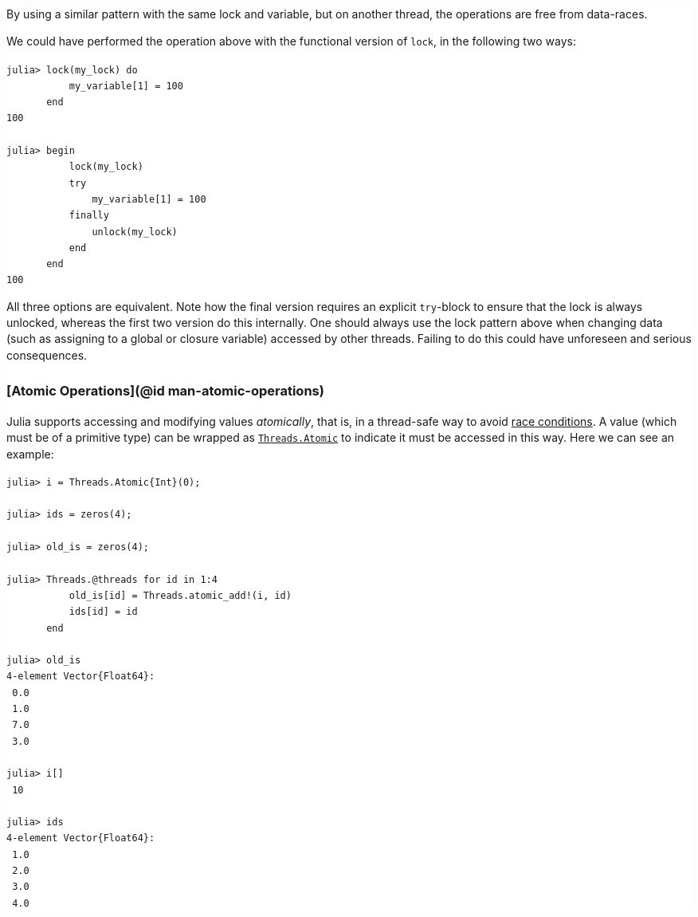 By using a similar pattern with the same lock and variable, but on another thread, the operations are free from data-races.

We could have performed the operation above with the functional version of `lock`, in the following two ways:
```julia-repl
julia> lock(my_lock) do
           my_variable[1] = 100
       end
100

julia> begin
           lock(my_lock)
           try
               my_variable[1] = 100
           finally
               unlock(my_lock)
           end
       end
100
```

All three options are equivalent. Note how the final version requires an explicit `try`-block to ensure that the lock is always unlocked, whereas the first two version do this internally. One should always use the lock pattern above when changing data (such as assigning
to a global or closure variable) accessed by other threads. Failing to do this could have unforeseen and serious consequences.

### [Atomic Operations](@id man-atomic-operations)

Julia supports accessing and modifying values *atomically*, that is, in a thread-safe way to avoid
[race conditions](https://en.wikipedia.org/wiki/Race_condition). A value (which must be of a primitive
type) can be wrapped as [`Threads.Atomic`](@ref) to indicate it must be accessed in this way.
Here we can see an example:

```julia-repl
julia> i = Threads.Atomic{Int}(0);

julia> ids = zeros(4);

julia> old_is = zeros(4);

julia> Threads.@threads for id in 1:4
           old_is[id] = Threads.atomic_add!(i, id)
           ids[id] = id
       end

julia> old_is
4-element Vector{Float64}:
 0.0
 1.0
 7.0
 3.0

julia> i[]
 10

julia> ids
4-element Vector{Float64}:
 1.0
 2.0
 3.0
 4.0
```
